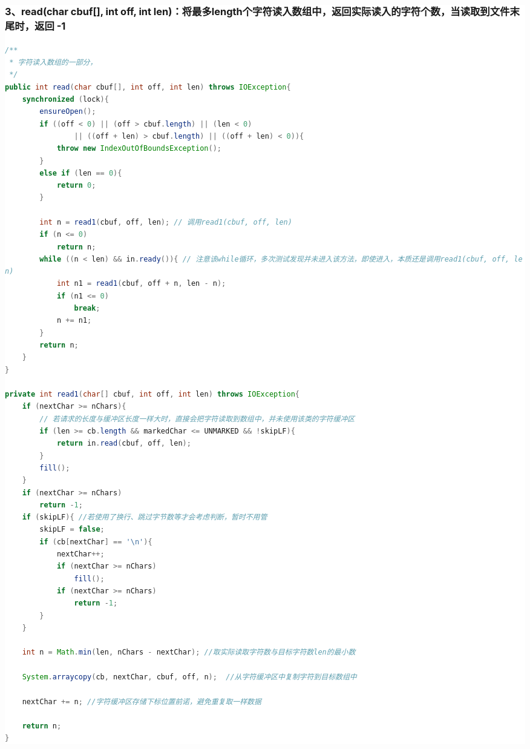 ### 3、read(char cbuf[], int off, int len)：将最多length个字符读入数组中，返回实际读入的字符个数，当读取到文件末尾时，返回 -1

```java
/**
 * 字符读入数组的一部分，
 */
public int read(char cbuf[], int off, int len) throws IOException{
    synchronized (lock){
        ensureOpen();
        if ((off < 0) || (off > cbuf.length) || (len < 0)
                || ((off + len) > cbuf.length) || ((off + len) < 0)){
            throw new IndexOutOfBoundsException();
        }
        else if (len == 0){
            return 0;
        }

        int n = read1(cbuf, off, len); // 调用read1(cbuf, off, len)
        if (n <= 0)
            return n;
        while ((n < len) && in.ready()){ // 注意该while循环，多次测试发现并未进入该方法，即使进入，本质还是调用read1(cbuf, off, len)
            int n1 = read1(cbuf, off + n, len - n); 
            if (n1 <= 0)
                break;
            n += n1;
        }
        return n;
    }
}

private int read1(char[] cbuf, int off, int len) throws IOException{
    if (nextChar >= nChars){
        // 若请求的长度与缓冲区长度一样大时，直接会把字符读取到数组中，并未使用该类的字符缓冲区
        if (len >= cb.length && markedChar <= UNMARKED && !skipLF){
            return in.read(cbuf, off, len);
        }
        fill();
    }
    if (nextChar >= nChars)
        return -1;
    if (skipLF){ //若使用了换行、跳过字节数等才会考虑判断，暂时不用管
        skipLF = false;
        if (cb[nextChar] == '\n'){
            nextChar++;
            if (nextChar >= nChars)
                fill();
            if (nextChar >= nChars)
                return -1;
        }
    }

    int n = Math.min(len, nChars - nextChar); //取实际读取字符数与目标字符数len的最小数

    System.arraycopy(cb, nextChar, cbuf, off, n);  //从字符缓冲区中复制字符到目标数组中

    nextChar += n; //字符缓冲区存储下标位置前诺，避免重复取一样数据

    return n;
}
```
